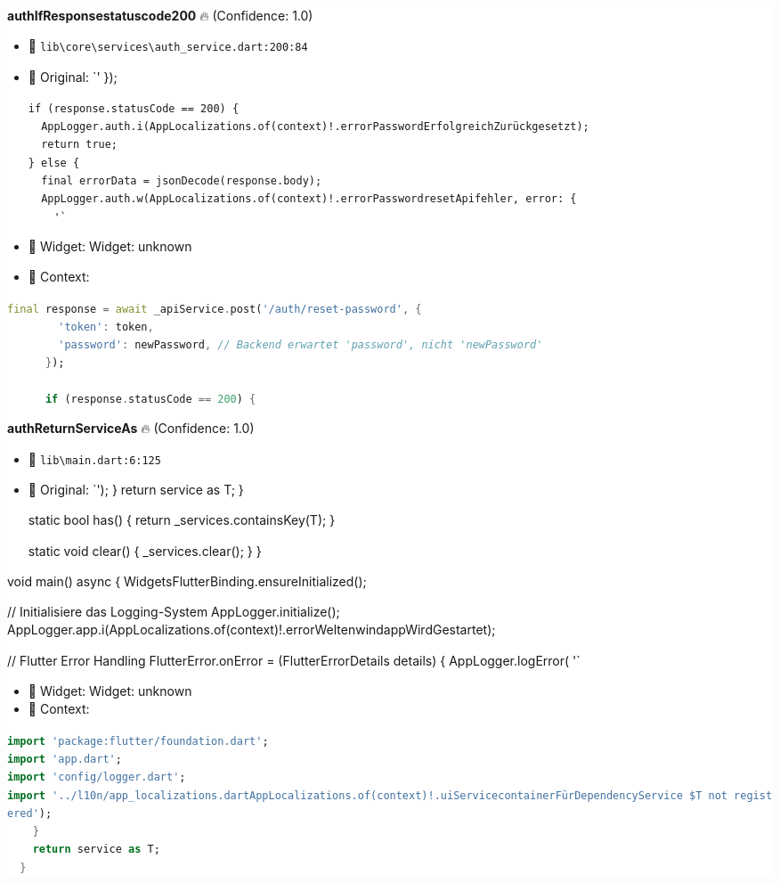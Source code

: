 **authIfResponsestatuscode200** 🔥 (Confidence: 1.0)
- 📁 `lib\core\services\auth_service.dart:200:84`
- 📝 Original: `'
      });

      if (response.statusCode == 200) {
        AppLogger.auth.i(AppLocalizations.of(context)!.errorPasswordErfolgreichZurückgesetzt);
        return true;
      } else {
        final errorData = jsonDecode(response.body);
        AppLogger.auth.w(AppLocalizations.of(context)!.errorPasswordresetApifehler, error: {
          '`
- 🎯 Widget: Widget: unknown
- 🔧 Context:
```dart
final response = await _apiService.post('/auth/reset-password', {
        'token': token,
        'password': newPassword, // Backend erwartet 'password', nicht 'newPassword'
      });

      if (response.statusCode == 200) {
```

**authReturnServiceAs** 🔥 (Confidence: 1.0)
- 📁 `lib\main.dart:6:125`
- 📝 Original: `');
    }
    return service as T;
  }

  static bool has<T>() {
    return _services.containsKey(T);
  }

  static void clear() {
    _services.clear();
  }
}

void main() async {
  WidgetsFlutterBinding.ensureInitialized();

  // Initialisiere das Logging-System
  AppLogger.initialize();
  AppLogger.app.i(AppLocalizations.of(context)!.errorWeltenwindappWirdGestartet);

  // Flutter Error Handling
  FlutterError.onError = (FlutterErrorDetails details) {
    AppLogger.logError(
      '`
- 🎯 Widget: Widget: unknown
- 🔧 Context:
```dart
import 'package:flutter/foundation.dart';
import 'app.dart';
import 'config/logger.dart';
import '../l10n/app_localizations.dartAppLocalizations.of(context)!.uiServicecontainerFürDependencyService $T not registered');
    }
    return service as T;
  }
```
